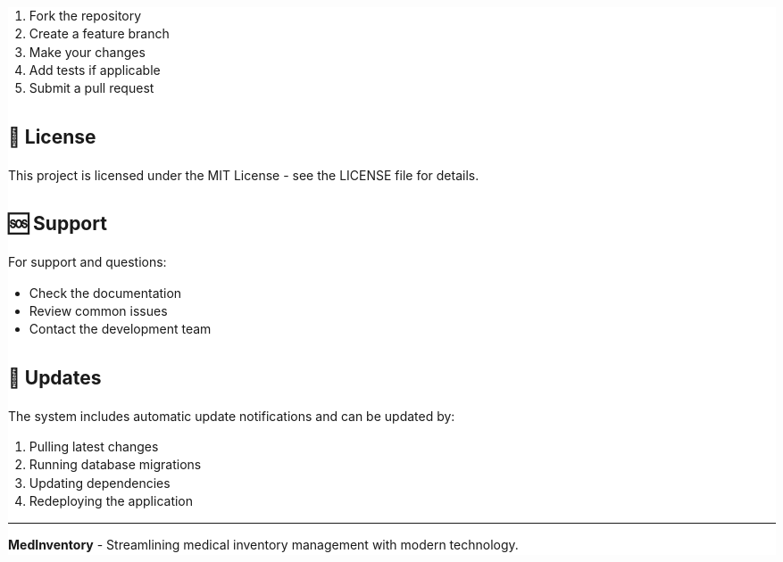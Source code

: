 1. Fork the repository
2. Create a feature branch
3. Make your changes
4. Add tests if applicable
5. Submit a pull request

## 📄 License

This project is licensed under the MIT License - see the LICENSE file for details.

## 🆘 Support

For support and questions:
- Check the documentation
- Review common issues
- Contact the development team

## 🔄 Updates

The system includes automatic update notifications and can be updated by:
1. Pulling latest changes
2. Running database migrations
3. Updating dependencies
4. Redeploying the application

---

**MedInventory** - Streamlining medical inventory management with modern technology.